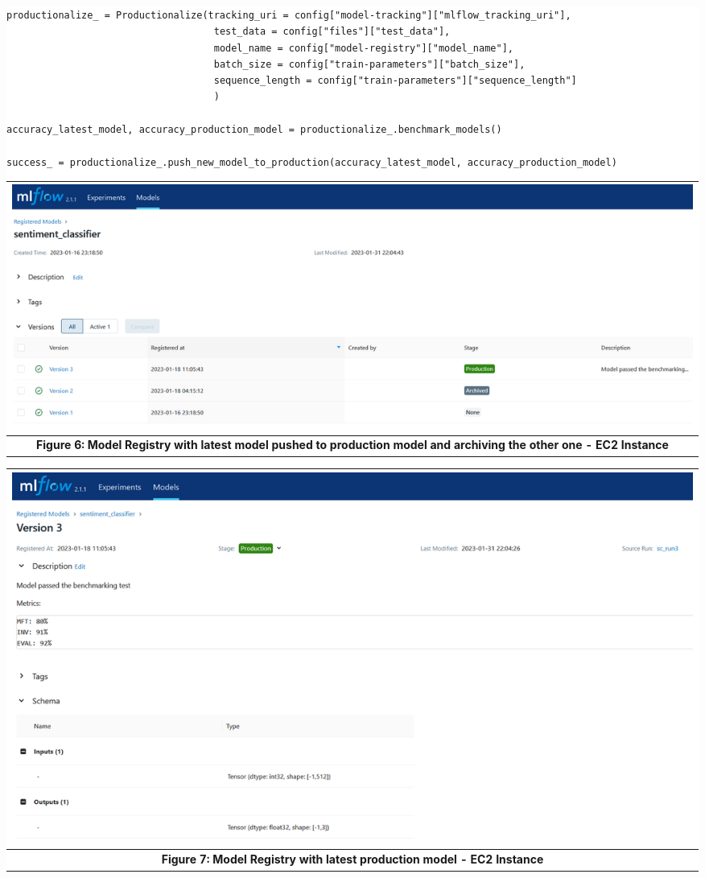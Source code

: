 ```
productionalize_ = Productionalize(tracking_uri = config["model-tracking"]["mlflow_tracking_uri"],
                                    test_data = config["files"]["test_data"],
                                    model_name = config["model-registry"]["model_name"],
                                    batch_size = config["train-parameters"]["batch_size"],
                                    sequence_length = config["train-parameters"]["sequence_length"]
                                    )

accuracy_latest_model, accuracy_production_model = productionalize_.benchmark_models()

success_ = productionalize_.push_new_model_to_production(accuracy_latest_model, accuracy_production_model)
```

| ![flowchart](./images/model_registry_latest1.PNG) |
|:--:|
| <b>Figure 6: Model Registry with latest model pushed to production model and archiving the other one - EC2 Instance </b>|

| ![flowchart](./images//model_registry_latest2.PNG) |
|:--:|
| <b>Figure 7: Model Registry with latest production model - EC2 Instance </b>|
